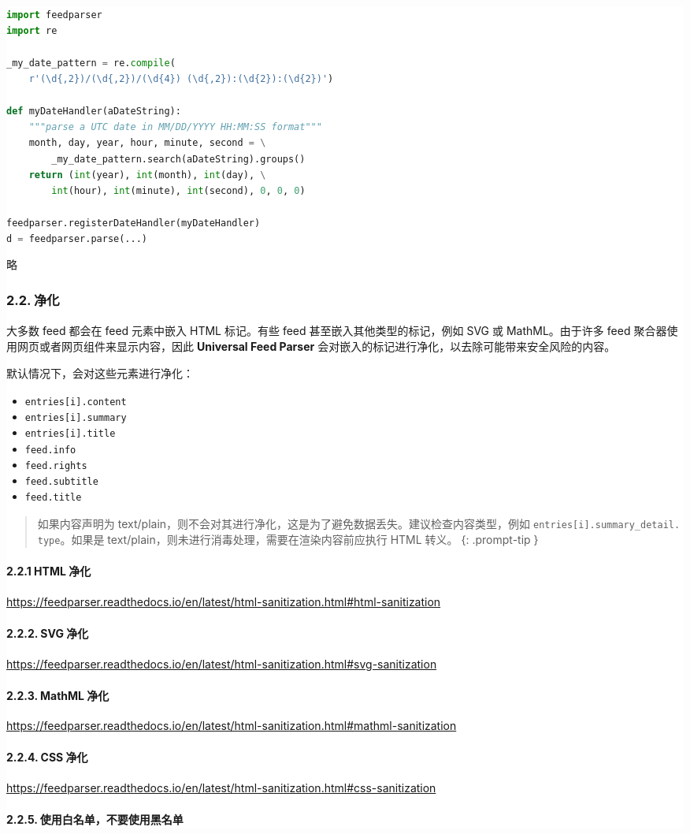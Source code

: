 ```python
import feedparser
import re

_my_date_pattern = re.compile(
    r'(\d{,2})/(\d{,2})/(\d{4}) (\d{,2}):(\d{2}):(\d{2})')

def myDateHandler(aDateString):
    """parse a UTC date in MM/DD/YYYY HH:MM:SS format"""
    month, day, year, hour, minute, second = \
        _my_date_pattern.search(aDateString).groups()
    return (int(year), int(month), int(day), \
        int(hour), int(minute), int(second), 0, 0, 0)

feedparser.registerDateHandler(myDateHandler)
d = feedparser.parse(...)
```

略

### 2.2. 净化

大多数 feed 都会在 feed 元素中嵌入 HTML 标记。有些 feed 甚至嵌入其他类型的标记，例如 SVG 或 MathML。由于许多 feed 聚合器使用网页或者网页组件来显示内容，因此 **Universal Feed Parser** 会对嵌入的标记进行净化，以去除可能带来安全风险的内容。

默认情况下，会对这些元素进行净化：

- `entries[i].content`
- `entries[i].summary`
- `entries[i].title`
- `feed.info`
- `feed.rights`
- `feed.subtitle`
- `feed.title`

> 如果内容声明为 text/plain，则不会对其进行净化，这是为了避免数据丢失。建议检查内容类型，例如 `entries[i].summary_detail.type`。如果是 text/plain，则未进行消毒处理，需要在渲染内容前应执行 HTML 转义。
{: .prompt-tip }

#### 2.2.1 HTML 净化

https://feedparser.readthedocs.io/en/latest/html-sanitization.html#html-sanitization

#### 2.2.2. SVG 净化

https://feedparser.readthedocs.io/en/latest/html-sanitization.html#svg-sanitization

#### 2.2.3. MathML 净化

https://feedparser.readthedocs.io/en/latest/html-sanitization.html#mathml-sanitization

#### 2.2.4. CSS 净化

https://feedparser.readthedocs.io/en/latest/html-sanitization.html#css-sanitization

#### 2.2.5. 使用白名单，不要使用黑名单
